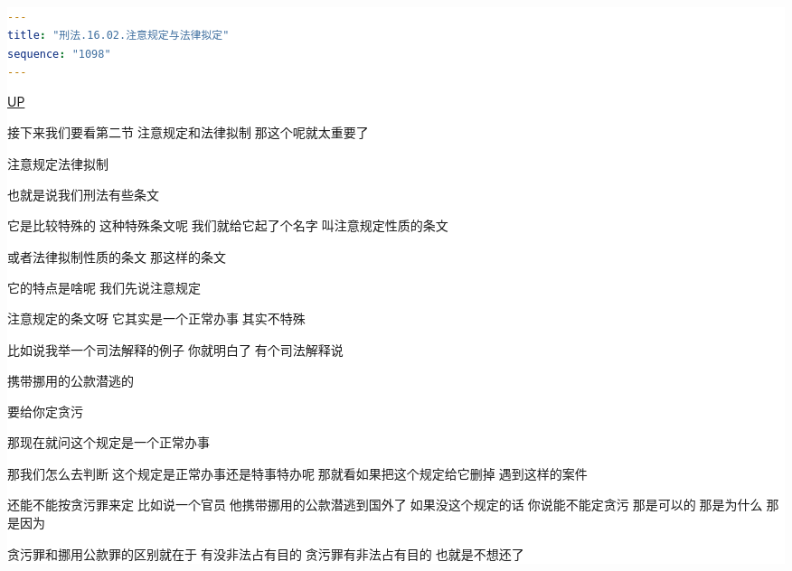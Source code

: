 ```yaml
---
title: "刑法.16.02.注意规定与法律拟定"
sequence: "1098"
---
```


[UP](/law/civil-law-index.html)

接下来我们要看第二节
注意规定和法律拟制
那这个呢就太重要了

注意规定法律拟制

也就是说我们刑法有些条文

它是比较特殊的
这种特殊条文呢
我们就给它起了个名字
叫注意规定性质的条文

或者法律拟制性质的条文
那这样的条文

它的特点是啥呢
我们先说注意规定

注意规定的条文呀
它其实是一个正常办事
其实不特殊

比如说我举一个司法解释的例子
你就明白了
有个司法解释说

携带挪用的公款潜逃的

要给你定贪污

那现在就问这个规定是一个正常办事

那我们怎么去判断
这个规定是正常办事还是特事特办呢
那就看如果把这个规定给它删掉
遇到这样的案件

还能不能按贪污罪来定
比如说一个官员
他携带挪用的公款潜逃到国外了
如果没这个规定的话
你说能不能定贪污
那是可以的
那是为什么
那是因为

贪污罪和挪用公款罪的区别就在于
有没非法占有目的
贪污罪有非法占有目的
也就是不想还了
